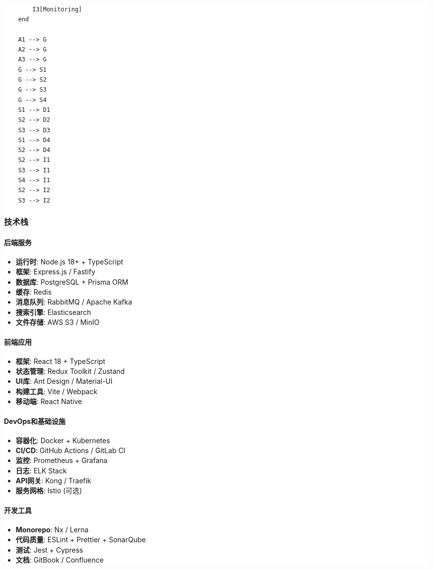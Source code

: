 ```mermaid
        I3[Monitoring]
    end
    
    A1 --> G
    A2 --> G
    A3 --> G
    G --> S1
    G --> S2
    G --> S3
    G --> S4
    S1 --> D1
    S2 --> D2
    S3 --> D3
    S1 --> D4
    S2 --> D4
    S2 --> I1
    S3 --> I1
    S4 --> I1
    S2 --> I2
    S3 --> I2
```

### 技术栈

#### 后端服务
- **运行时**: Node.js 18+ + TypeScript
- **框架**: Express.js / Fastify
- **数据库**: PostgreSQL + Prisma ORM
- **缓存**: Redis
- **消息队列**: RabbitMQ / Apache Kafka
- **搜索引擎**: Elasticsearch
- **文件存储**: AWS S3 / MinIO

#### 前端应用
- **框架**: React 18 + TypeScript
- **状态管理**: Redux Toolkit / Zustand
- **UI库**: Ant Design / Material-UI
- **构建工具**: Vite / Webpack
- **移动端**: React Native

#### DevOps和基础设施
- **容器化**: Docker + Kubernetes
- **CI/CD**: GitHub Actions / GitLab CI
- **监控**: Prometheus + Grafana
- **日志**: ELK Stack
- **API网关**: Kong / Traefik
- **服务网格**: Istio (可选)

#### 开发工具
- **Monorepo**: Nx / Lerna
- **代码质量**: ESLint + Prettier + SonarQube
- **测试**: Jest + Cypress
- **文档**: GitBook / Confluence
